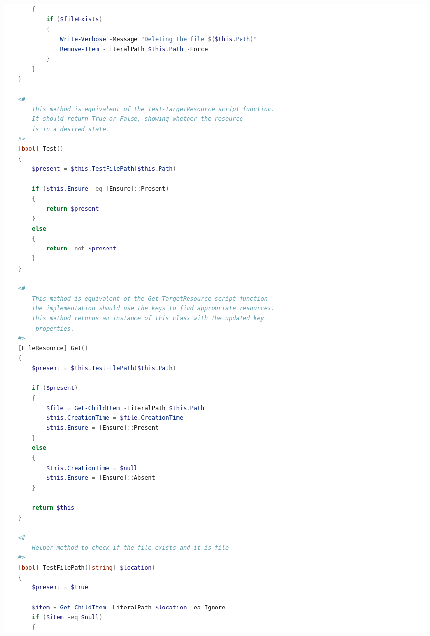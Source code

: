```powershell
        {
            if ($fileExists)
            {
                Write-Verbose -Message "Deleting the file $($this.Path)"
                Remove-Item -LiteralPath $this.Path -Force
            }
        }
    }

    <#
        This method is equivalent of the Test-TargetResource script function.
        It should return True or False, showing whether the resource
        is in a desired state.
    #>
    [bool] Test()
    {
        $present = $this.TestFilePath($this.Path)

        if ($this.Ensure -eq [Ensure]::Present)
        {
            return $present
        }
        else
        {
            return -not $present
        }
    }

    <#
        This method is equivalent of the Get-TargetResource script function.
        The implementation should use the keys to find appropriate resources.
        This method returns an instance of this class with the updated key
         properties.
    #>
    [FileResource] Get()
    {
        $present = $this.TestFilePath($this.Path)

        if ($present)
        {
            $file = Get-ChildItem -LiteralPath $this.Path
            $this.CreationTime = $file.CreationTime
            $this.Ensure = [Ensure]::Present
        }
        else
        {
            $this.CreationTime = $null
            $this.Ensure = [Ensure]::Absent
        }

        return $this
    }

    <#
        Helper method to check if the file exists and it is file
    #>
    [bool] TestFilePath([string] $location)
    {
        $present = $true

        $item = Get-ChildItem -LiteralPath $location -ea Ignore
        if ($item -eq $null)
        {
```